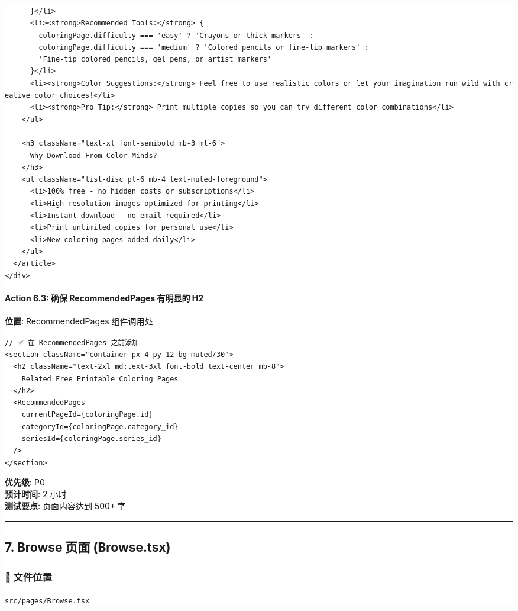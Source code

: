 ```tsx
      }</li>
      <li><strong>Recommended Tools:</strong> {
        coloringPage.difficulty === 'easy' ? 'Crayons or thick markers' :
        coloringPage.difficulty === 'medium' ? 'Colored pencils or fine-tip markers' :
        'Fine-tip colored pencils, gel pens, or artist markers'
      }</li>
      <li><strong>Color Suggestions:</strong> Feel free to use realistic colors or let your imagination run wild with creative color choices!</li>
      <li><strong>Pro Tip:</strong> Print multiple copies so you can try different color combinations</li>
    </ul>

    <h3 className="text-xl font-semibold mb-3 mt-6">
      Why Download From Color Minds?
    </h3>
    <ul className="list-disc pl-6 mb-4 text-muted-foreground">
      <li>100% free - no hidden costs or subscriptions</li>
      <li>High-resolution images optimized for printing</li>
      <li>Instant download - no email required</li>
      <li>Print unlimited copies for personal use</li>
      <li>New coloring pages added daily</li>
    </ul>
  </article>
</div>
```

#### Action 6.3: 确保 RecommendedPages 有明显的 H2
**位置**: RecommendedPages 组件调用处

```tsx
// ✅ 在 RecommendedPages 之前添加
<section className="container px-4 py-12 bg-muted/30">
  <h2 className="text-2xl md:text-3xl font-bold text-center mb-8">
    Related Free Printable Coloring Pages
  </h2>
  <RecommendedPages 
    currentPageId={coloringPage.id}
    categoryId={coloringPage.category_id}
    seriesId={coloringPage.series_id}
  />
</section>
```

**优先级**: P0  
**预计时间**: 2 小时  
**测试要点**: 页面内容达到 500+ 字

---

## 7. Browse 页面 (Browse.tsx)

### 📍 文件位置
`src/pages/Browse.tsx`
